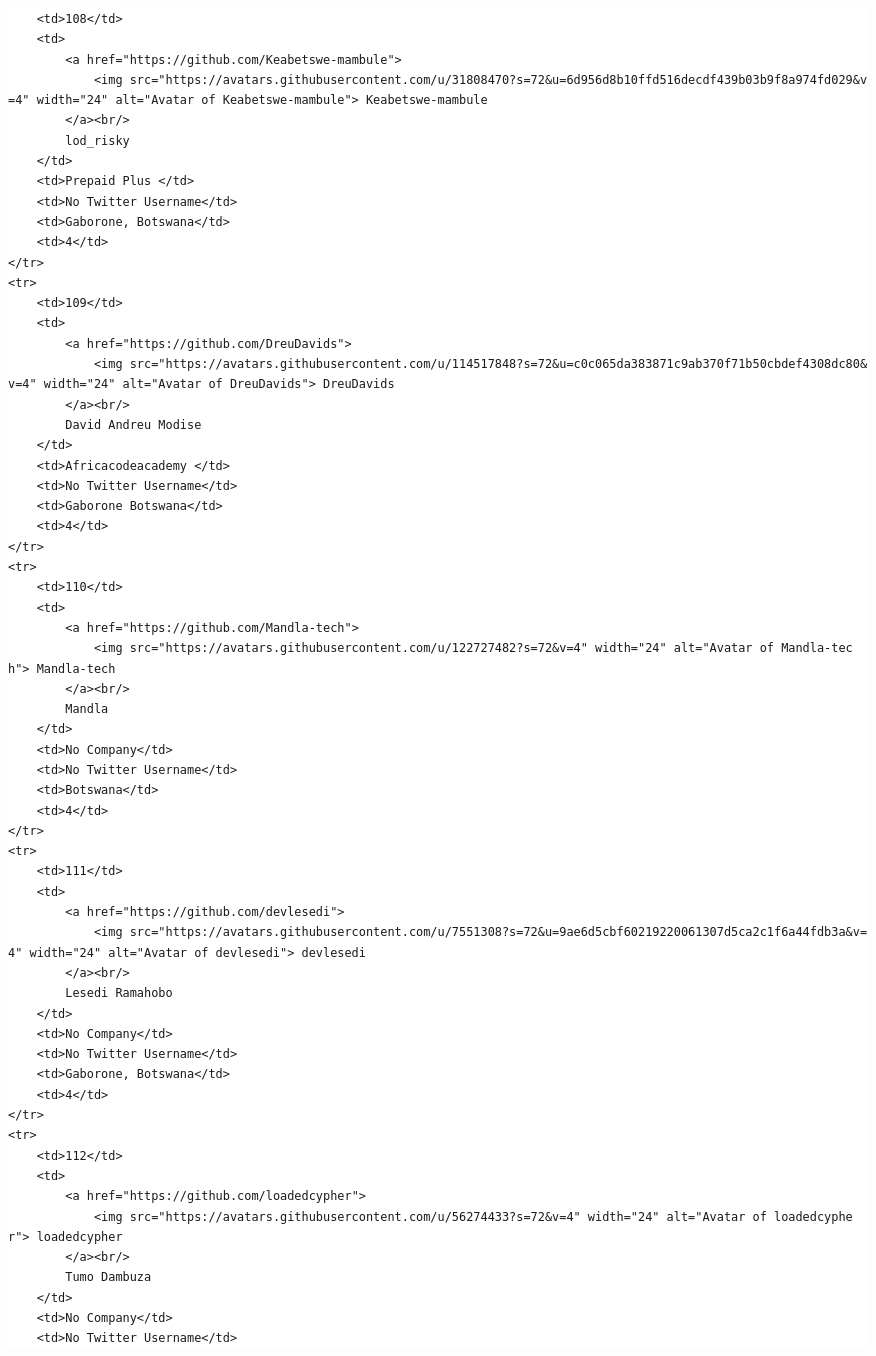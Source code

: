 		<td>108</td>
		<td>
			<a href="https://github.com/Keabetswe-mambule">
				<img src="https://avatars.githubusercontent.com/u/31808470?s=72&u=6d956d8b10ffd516decdf439b03b9f8a974fd029&v=4" width="24" alt="Avatar of Keabetswe-mambule"> Keabetswe-mambule
			</a><br/>
			lod_risky
		</td>
		<td>Prepaid Plus </td>
		<td>No Twitter Username</td>
		<td>Gaborone, Botswana</td>
		<td>4</td>
	</tr>
	<tr>
		<td>109</td>
		<td>
			<a href="https://github.com/DreuDavids">
				<img src="https://avatars.githubusercontent.com/u/114517848?s=72&u=c0c065da383871c9ab370f71b50cbdef4308dc80&v=4" width="24" alt="Avatar of DreuDavids"> DreuDavids
			</a><br/>
			David Andreu Modise
		</td>
		<td>Africacodeacademy </td>
		<td>No Twitter Username</td>
		<td>Gaborone Botswana</td>
		<td>4</td>
	</tr>
	<tr>
		<td>110</td>
		<td>
			<a href="https://github.com/Mandla-tech">
				<img src="https://avatars.githubusercontent.com/u/122727482?s=72&v=4" width="24" alt="Avatar of Mandla-tech"> Mandla-tech
			</a><br/>
			Mandla
		</td>
		<td>No Company</td>
		<td>No Twitter Username</td>
		<td>Botswana</td>
		<td>4</td>
	</tr>
	<tr>
		<td>111</td>
		<td>
			<a href="https://github.com/devlesedi">
				<img src="https://avatars.githubusercontent.com/u/7551308?s=72&u=9ae6d5cbf60219220061307d5ca2c1f6a44fdb3a&v=4" width="24" alt="Avatar of devlesedi"> devlesedi
			</a><br/>
			Lesedi Ramahobo
		</td>
		<td>No Company</td>
		<td>No Twitter Username</td>
		<td>Gaborone, Botswana</td>
		<td>4</td>
	</tr>
	<tr>
		<td>112</td>
		<td>
			<a href="https://github.com/loadedcypher">
				<img src="https://avatars.githubusercontent.com/u/56274433?s=72&v=4" width="24" alt="Avatar of loadedcypher"> loadedcypher
			</a><br/>
			Tumo Dambuza
		</td>
		<td>No Company</td>
		<td>No Twitter Username</td>